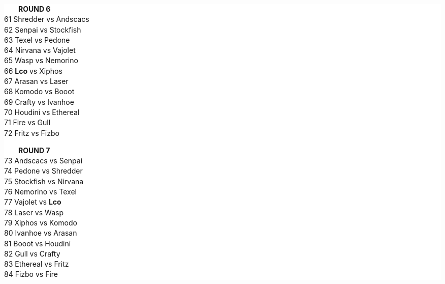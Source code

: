 &emsp;&emsp;**ROUND 6**  
61 Shredder vs Andscacs  
62 Senpai vs Stockfish  
63 Texel vs Pedone  
64 Nirvana vs Vajolet  
65 Wasp vs Nemorino  
66 **Lco** vs Xiphos  
67 Arasan vs Laser  
68 Komodo vs Booot  
69 Crafty vs Ivanhoe  
70 Houdini vs Ethereal  
71 Fire vs Gull  
72 Fritz vs Fizbo

&emsp;&emsp;**ROUND 7**  
73 Andscacs vs Senpai  
74 Pedone vs Shredder  
75 Stockfish vs Nirvana  
76 Nemorino vs Texel  
77 Vajolet vs **Lco**  
78 Laser vs Wasp  
79 Xiphos vs Komodo  
80 Ivanhoe vs Arasan  
81 Booot vs Houdini  
82 Gull vs Crafty  
83 Ethereal vs Fritz  
84 Fizbo vs Fire

